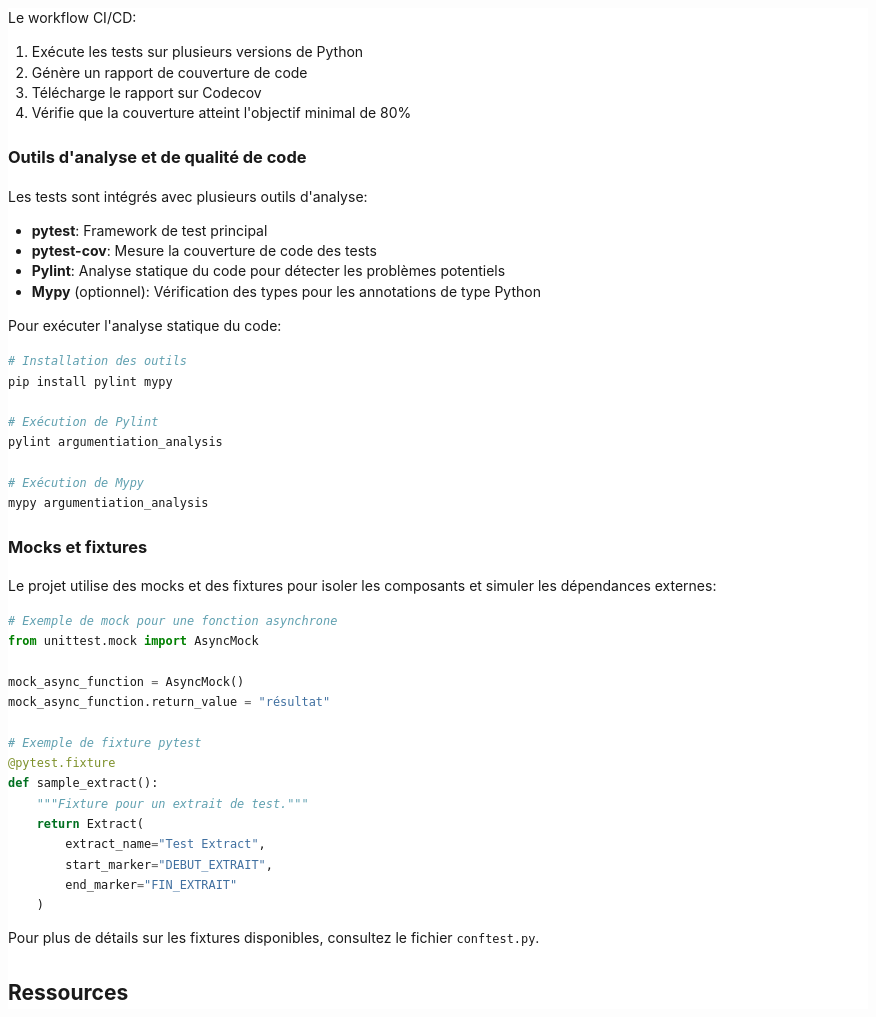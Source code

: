 Le workflow CI/CD:
1. Exécute les tests sur plusieurs versions de Python
2. Génère un rapport de couverture de code
3. Télécharge le rapport sur Codecov
4. Vérifie que la couverture atteint l'objectif minimal de 80%

### Outils d'analyse et de qualité de code

Les tests sont intégrés avec plusieurs outils d'analyse:

- **pytest**: Framework de test principal
- **pytest-cov**: Mesure la couverture de code des tests
- **Pylint**: Analyse statique du code pour détecter les problèmes potentiels
- **Mypy** (optionnel): Vérification des types pour les annotations de type Python

Pour exécuter l'analyse statique du code:

```bash
# Installation des outils
pip install pylint mypy

# Exécution de Pylint
pylint argumentiation_analysis

# Exécution de Mypy
mypy argumentiation_analysis
```

### Mocks et fixtures

Le projet utilise des mocks et des fixtures pour isoler les composants et simuler les dépendances externes:

```python
# Exemple de mock pour une fonction asynchrone
from unittest.mock import AsyncMock

mock_async_function = AsyncMock()
mock_async_function.return_value = "résultat"

# Exemple de fixture pytest
@pytest.fixture
def sample_extract():
    """Fixture pour un extrait de test."""
    return Extract(
        extract_name="Test Extract",
        start_marker="DEBUT_EXTRAIT",
        end_marker="FIN_EXTRAIT"
    )
```

Pour plus de détails sur les fixtures disponibles, consultez le fichier `conftest.py`.

## Ressources
